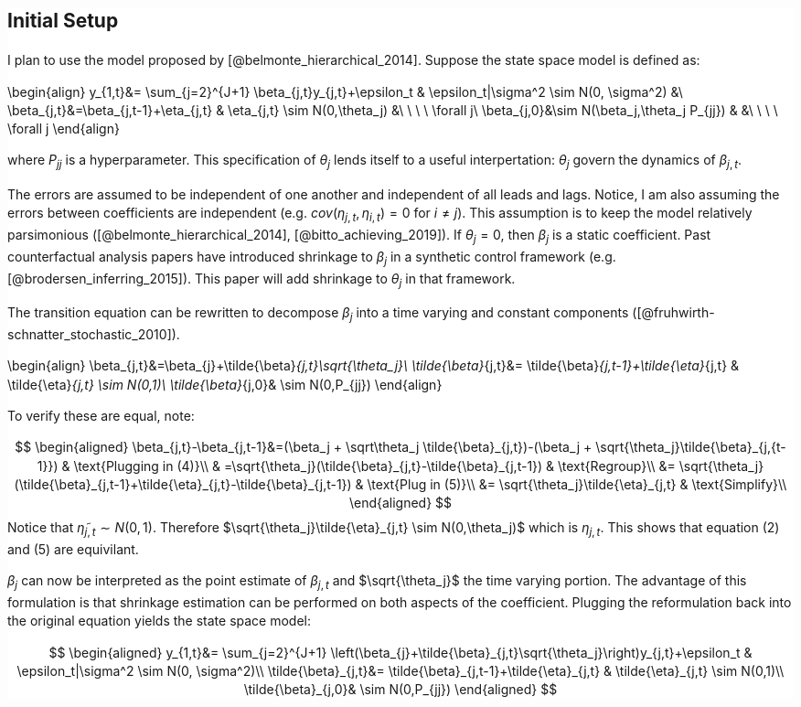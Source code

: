 ## Initial Setup

I plan to use the model proposed by [@belmonte_hierarchical_2014]. Suppose the state space model is defined as:


\begin{align}
y_{1,t}&= \sum_{j=2}^{J+1} \beta_{j,t}y_{j,t}+\epsilon_t & \epsilon_t|\sigma^2 \sim N(0, \sigma^2) &\\
\beta_{j,t}&=\beta_{j,t-1}+\eta_{j,t} & \eta_{j,t} \sim N(0,\theta_j) &\ \ \ \  \forall j\\
\beta_{j,0}&\sim N(\beta_j,\theta_j P_{jj}) & &\ \ \ \ \forall j
\end{align}

where $P_{jj}$ is a hyperparameter. This specification of $\theta_j$ lends itself to a useful interpertation: $\theta_j$ govern the dynamics of $\beta_{j,t}$. 

The errors are assumed to be independent of one another and independent of all leads and lags. Notice, I am also assuming the errors between coefficients are independent (e.g. $cov(\eta_{j,t},\eta_{i,t})=0$ for $i\ne j$). This assumption is to keep the model relatively parsimonious ([@belmonte_hierarchical_2014], [@bitto_achieving_2019]). If $\theta_j=0$, then $\beta_j$ is a static coefficient. Past counterfactual analysis papers have introduced shrinkage to $\beta_j$ in a synthetic control framework (e.g. [@brodersen_inferring_2015]). This paper will add shrinkage to $\theta_j$ in that framework.

The transition equation can be rewritten to decompose $\beta_j$ into a time varying and constant components ([@fruhwirth-schnatter_stochastic_2010]). 


\begin{align}
\beta_{j,t}&=\beta_{j}+\tilde{\beta}_{j,t}\sqrt{\theta_j}\\
\tilde{\beta}_{j,t}&= \tilde{\beta}_{j,t-1}+\tilde{\eta}_{j,t} & \tilde{\eta}_{j,t} \sim N(0,1)\\
\tilde{\beta}_{j,0}& \sim N(0,P_{jj})
\end{align}

To verify these are equal, note:

$$
\begin{aligned}
\beta_{j,t}-\beta_{j,t-1}&=(\beta_j + \sqrt\theta_j \tilde{\beta}_{j,t})-(\beta_j + \sqrt{\theta_j}\tilde{\beta}_{j,{t-1}}) & \text{Plugging in (4)}\\
& =\sqrt{\theta_j}(\tilde{\beta}_{j,t}-\tilde{\beta}_{j,t-1}) & \text{Regroup}\\
&= \sqrt{\theta_j}(\tilde{\beta}_{j,t-1}+\tilde{\eta}_{j,t}-\tilde{\beta}_{j,t-1}) & \text{Plug in (5)}\\
&= \sqrt{\theta_j}\tilde{\eta}_{j,t} & \text{Simplify}\\
\end{aligned}
$$
Notice that $\tilde{\eta}_{j,t} \sim N(0,1)$. Therefore $\sqrt{\theta_j}\tilde{\eta}_{j,t} \sim N(0,\theta_j)$ which is $\eta_{j,t}$. This shows that equation (2) and (5) are equivilant.

$\beta_j$ can now be interpreted as the point estimate of $\beta_{j,t}$ and $\sqrt{\theta_j}$ the time varying portion. The advantage of this formulation is that shrinkage estimation can be performed on both aspects of the coefficient. Plugging the reformulation back into the original equation yields the state space model:

$$
\begin{aligned}
y_{1,t}&= \sum_{j=2}^{J+1} \left(\beta_{j}+\tilde{\beta}_{j,t}\sqrt{\theta_j}\right)y_{j,t}+\epsilon_t & \epsilon_t|\sigma^2 \sim N(0, \sigma^2)\\
\tilde{\beta}_{j,t}&= \tilde{\beta}_{j,t-1}+\tilde{\eta}_{j,t} & \tilde{\eta}_{j,t} \sim N(0,1)\\
\tilde{\beta}_{j,0}& \sim N(0,P_{jj})
\end{aligned}
$$


[^bounded]: This assumption has been thoroughly investigated. There are countless papers questioning this assumption. A good starting point is [@doudchenko_balancing_2016].